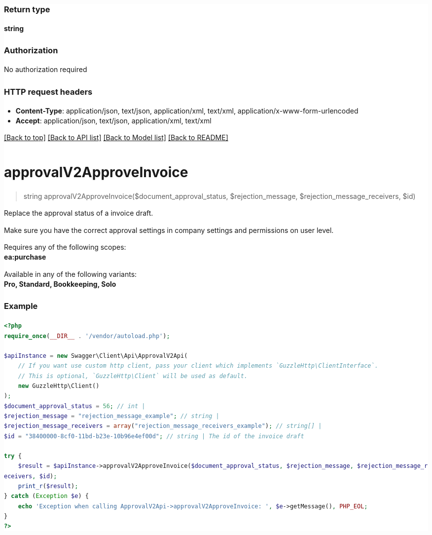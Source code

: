 ### Return type

**string**

### Authorization

No authorization required

### HTTP request headers

 - **Content-Type**: application/json, text/json, application/xml, text/xml, application/x-www-form-urlencoded
 - **Accept**: application/json, text/json, application/xml, text/xml

[[Back to top]](#) [[Back to API list]](../../README.md#documentation-for-api-endpoints) [[Back to Model list]](../../README.md#documentation-for-models) [[Back to README]](../../README.md)

# **approvalV2ApproveInvoice**
> string approvalV2ApproveInvoice($document_approval_status, $rejection_message, $rejection_message_receivers, $id)

Replace the approval status of a invoice draft.

Make sure you have the correct approval settings in company settings and permissions on user level.<p>Requires any of the following scopes: <br><b>ea:purchase</b></p><p>Available in any of the following variants: <br><b>Pro, Standard, Bookkeeping, Solo</b></p>

### Example
```php
<?php
require_once(__DIR__ . '/vendor/autoload.php');

$apiInstance = new Swagger\Client\Api\ApprovalV2Api(
    // If you want use custom http client, pass your client which implements `GuzzleHttp\ClientInterface`.
    // This is optional, `GuzzleHttp\Client` will be used as default.
    new GuzzleHttp\Client()
);
$document_approval_status = 56; // int | 
$rejection_message = "rejection_message_example"; // string | 
$rejection_message_receivers = array("rejection_message_receivers_example"); // string[] | 
$id = "38400000-8cf0-11bd-b23e-10b96e4ef00d"; // string | The id of the invoice draft

try {
    $result = $apiInstance->approvalV2ApproveInvoice($document_approval_status, $rejection_message, $rejection_message_receivers, $id);
    print_r($result);
} catch (Exception $e) {
    echo 'Exception when calling ApprovalV2Api->approvalV2ApproveInvoice: ', $e->getMessage(), PHP_EOL;
}
?>
```
